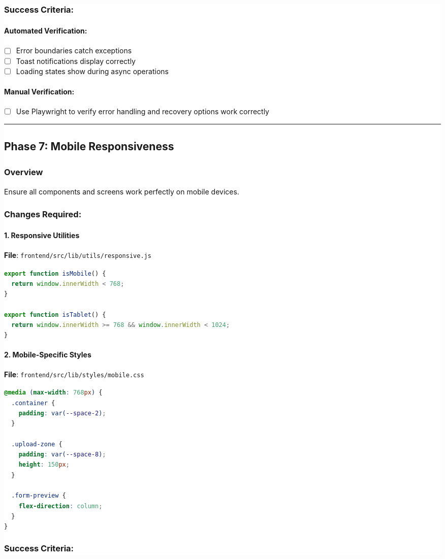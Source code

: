 ### Success Criteria:

#### Automated Verification:
- [ ] Error boundaries catch exceptions
- [ ] Toast notifications display correctly
- [ ] Loading states show during async operations

#### Manual Verification:
- [ ] Use Playwright to verify error handling and recovery options work correctly

---

## Phase 7: Mobile Responsiveness

### Overview
Ensure all components and screens work perfectly on mobile devices.

### Changes Required:

#### 1. Responsive Utilities
**File**: `frontend/src/lib/utils/responsive.js`
```javascript
export function isMobile() {
  return window.innerWidth < 768;
}

export function isTablet() {
  return window.innerWidth >= 768 && window.innerWidth < 1024;
}
```

#### 2. Mobile-Specific Styles
**File**: `frontend/src/lib/styles/mobile.css`
```css
@media (max-width: 768px) {
  .container {
    padding: var(--space-2);
  }
  
  .upload-zone {
    padding: var(--space-8);
    height: 150px;
  }
  
  .form-preview {
    flex-direction: column;
  }
}
```

### Success Criteria:
